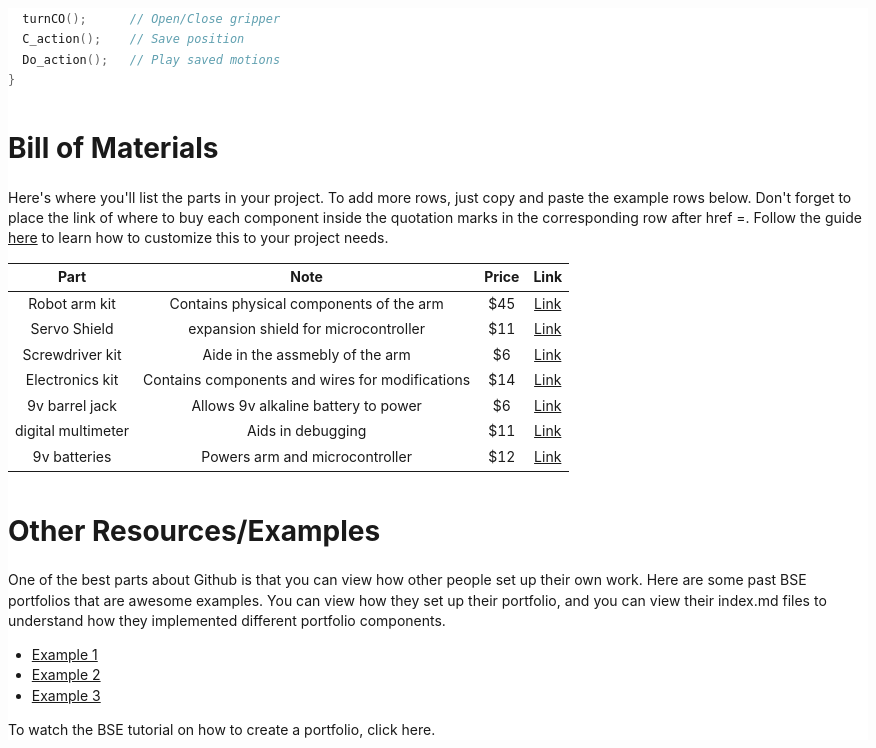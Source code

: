```c++
  turnCO();      // Open/Close gripper
  C_action();    // Save position
  Do_action();   // Play saved motions
}
```

# Bill of Materials
Here's where you'll list the parts in your project. To add more rows, just copy and paste the example rows below.
Don't forget to place the link of where to buy each component inside the quotation marks in the corresponding row after href =. Follow the guide [here]([url](https://www.markdownguide.org/extended-syntax/)) to learn how to customize this to your project needs. 

| **Part** | **Note** | **Price** | **Link** |
|:--:|:--:|:--:|:--:|
| Robot arm kit | Contains physical components of the arm | $45 | <a href="https://www.amazon.com/LK-COKOINO-Compliment-Engineering-Technology/dp/B081FG1JQ1"> Link </a> |
| Servo Shield | expansion shield for microcontroller | $11 | <a href="https://www.amazon.com/HiLetgo-Expansion-Sensor-Arduino-Duemilanove/dp/B07VQRCC8F/ref=sr_1_1_sspa?crid=IY8280UJPZ8D&dib=eyJ2IjoiMSJ9.gOnvWbSP2fpJyjlzThZoFsFPHoeaF2QpSk_jNdngKIr1twGn_LzcDoaoxYvFyCU-mVjs0xm0675XcM9jJCRLlzDOmjbGgP1sIqUhTjt4NviT5cbtoA-UvEYAIHWDWIfkb2aFMmhgHU544Wc7YJiipzzt3fuSGamCrVeh0ONFUE7GqEzOyVIpGdjm_kZqEYrk4l6Ol054nebh1I2eZg7hcYRPAX8iNqbzSBQnTX3EaUY.ewdYdtnT9O7qRCuhV_2P0vAhp7a5Ue2sdk1REW8_gKI&dib_tag=se&keywords=arduino+nano+servo+shield&qid=1716857827&s=toys-and-games&sprefix=arduino+nano+servo+shield%2Ctoys-and-games%2C85&sr=1-1-spons&sp_csd=d2lkZ2V0TmFtZT1zcF9hdGY&psc=1"> Link </a> |
| Screwdriver kit | Aide in the assmebly of the arm | $6 | <a href="https://www.amazon.com/Small-Screwdriver-Set-Mini-Magnetic/dp/B08RYXKJW9/"> Link </a> |
| Electronics kit | Contains components and wires for modifications | $14 | <a href="https://www.amazon.com/Smraza-Electronics-Potentiometer-tie-Points-Breadboard/dp/B0B62RL725/ref=sxts_b2b_sx_reorder_acb_business?content-id=amzn1.sym.f63a3b0b-3a29-4a8e-8430-073528fe007f%3Aamzn1.sym.f63a3b0b-3a29-4a8e-8430-073528fe007f&crid=2IC3T44H3U3WG&cv_ct_cx=breadboard+kit&dib=eyJ2IjoiMSJ9.TUd5tu2T8rmms7ZuJ0UzmbtpLL1zsu93bQM0PzwnP4E.sT0V0vL_QtbYv8ymVTCcRkhFNgBtRvRiT7G4FT1oGTE&dib_tag=se&keywords=breadboard+kit&pd_rd_i=B0B62RL725&pd_rd_r=67e1f4ff-e3b9-44e4-b441-b4ae282f036b&pd_rd_w=UjFaP&pd_rd_wg=0xRoC&pf_rd_p=f63a3b0b-3a29-4a8e-8430-073528fe007f&pf_rd_r=BFGP77H27ZN31W4PZAW6&qid=1715911733&sbo=RZvfv%2F%2FHxDF%2BO5021pAnSA%3D%3D&sprefix=breadboard+kit%2Caps%2C109&sr=1-2-9f062ed5-8905-4cb9-ad7c-6ce62808241a"> Link </a> |
| 9v barrel jack | Allows 9v alkaline battery to power | $6 | <a href="https://www.amazon.com/DZS-Elec-Connector-Experimental-5-5x2-1mm/dp/B07FDS11ZY/ref=sr_1_5?crid=2KDQRHR9QTG87&dib=eyJ2IjoiMSJ9.QXzrFs_APhSZ1IJhcXZvMQHwewvRuQ3vr1brQtDco3W0bnAprDG7jH7ie8dBlokDPWbOLcDtgbrHrNUzcyb61YgxbGO0UFeN6K8ktLZDkV3jlxoO940ZYOk8jrd3G8yxrkH-cUJgXaiOka1FWDDJJssGcdvyH2WlPRHUtZKQgBpoGa4M3j8wwx3yssPZrOJK32Pfs9ZLtCibGXHxhNbXOBuXOisFlpDByQ2NJcndu5iOa0dZ8jknYgybT1KOyzP9_lSVyQNCkcxcjanEjyf4Z6jMdRX-G08K6SY7IM-agSA.UzM8eWF_dtBmatnqwrbt1mCm8-reUmM7Mqm3SWpbviM&dib_tag=se&keywords=9v+to+barrel+jack&qid=1716857906&s=electronics&sprefix=9v+to+barrel+jack%2Celectronics%2C98&sr=1-5"> Link </a> |
| digital multimeter | Aids in debugging | $11 | <a href="https://www.amazon.com/AstroAI-Digital-Multimeter-Voltage-Tester/dp/B01ISAMUA6/ref=sxin_17_pa_sp_search_thematic_sspa?content-id=amzn1.sym.e8da13fc-7baf-46c3-926a-e7e8f63a520b%3Aamzn1.sym.e8da13fc-7baf-46c3-926a-e7e8f63a520b&cv_ct_cx=digital+multimeter&dib=eyJ2IjoiMSJ9.5LQumrfBR8l0mKnJCJlRg73dxpou0gqYD_ffU3srgs0Utegwth8GcQCSVXVzeZeLSJx5J3itz5TLdmJHsrVITQ.-00jRPoT-bBy26YC4LzQ-S4cYdztgmSMGb83_WEm6HY&dib_tag=se&keywords=digital+multimeter&pd_rd_i=B01ISAMUA6&pd_rd_r=e1ff2570-7e4a-4906-bc55-6f819d48d1bc&pd_rd_w=h7HgL&pd_rd_wg=0ZcFH&pf_rd_p=e8da13fc-7baf-46c3-926a-e7e8f63a520b&pf_rd_r=R6YKX3NXTDQ1PQP4H8RM&qid=1715911879&sbo=RZvfv%2F%2FHxDF%2BO5021pAnSA%3D%3D&sr=1-1-7efdef4d-9875-47e1-927f-8c2c1c47ed49-spons&sp_csd=d2lkZ2V0TmFtZT1zcF9zZWFyY2hfdGhlbWF0aWM&psc=1"> Link </a> |
| 9v batteries | Powers arm and microcontroller | $12 | <a href="https://www.amazon.com/dp/B00MH4QM1S/ref=vp_d_pb_TIER4_cml_lp_B0BJ26CHZB_pd?_encoding=UTF8&pf_rd_p=b8d9960f-63a9-4d69-a8de-de9514a27e41&pf_rd_r=1RRARBM9YNNHR89D8B2N&pd_rd_wg=FwKYY&pd_rd_i=B00MH4QM1S&pd_rd_w=XrNnI&content-id=amzn1.sym.b8d9960f-63a9-4d69-a8de-de9514a27e41&pd_rd_r=edb0610d-b8f5-4671-814f-f6cb22938f22&th=1"> Link </a> |

# Other Resources/Examples
One of the best parts about Github is that you can view how other people set up their own work. Here are some past BSE portfolios that are awesome examples. You can view how they set up their portfolio, and you can view their index.md files to understand how they implemented different portfolio components.
- [Example 1](https://trashytuber.github.io/YimingJiaBlueStamp/)
- [Example 2](https://sviatil0.github.io/Sviatoslav_BSE/)
- [Example 3](https://arneshkumar.github.io/arneshbluestamp/)

To watch the BSE tutorial on how to create a portfolio, click here.
